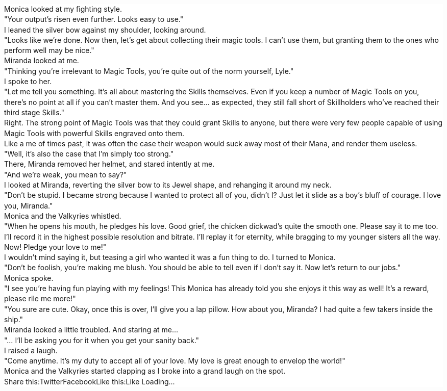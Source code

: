 Monica looked at my fighting style.<br/>
"Your output’s risen even further. Looks easy to use."<br/>
I leaned the silver bow against my shoulder, looking around.<br/>
"Looks like we’re done. Now then, let’s get about collecting their magic tools. I can’t use them, but granting them to the ones who perform well may be nice."<br/>
Miranda looked at me.<br/>
"Thinking you’re irrelevant to Magic Tools, you’re quite out of the norm yourself, Lyle."<br/>
I spoke to her.<br/>
"Let me tell you something. It’s all about mastering the Skills themselves. Even if you keep a number of Magic Tools on you, there’s no point at all if you can’t master them. And you see… as expected, they still fall short of Skillholders who’ve reached their third stage Skills."<br/>
Right. The strong point of Magic Tools was that they could grant Skills to anyone, but there were very few people capable of using Magic Tools with powerful Skills engraved onto them.<br/>
Like a me of times past, it was often the case their weapon would suck away most of their Mana, and render them useless.<br/>
"Well, it’s also the case that I’m simply too strong."<br/>
There, Miranda removed her helmet, and stared intently at me.<br/>
"And we’re weak, you mean to say?"<br/>
I looked at Miranda, reverting the silver bow to its Jewel shape, and rehanging it around my neck.<br/>
"Don’t be stupid. I became strong because I wanted to protect all of you, didn’t I? Just let it slide as a boy’s bluff of courage. I love you, Miranda."<br/>
Monica and the Valkyries whistled.<br/>
"When he opens his mouth, he pledges his love. Good grief, the chicken dickwad’s quite the smooth one. Please say it to me too. I’ll record it in the highest possible resolution and bitrate. I’ll replay it for eternity, while bragging to my younger sisters all the way. Now! Pledge your love to me!"<br/>
I wouldn’t mind saying it, but teasing a girl who wanted it was a fun thing to do. I turned to Monica.<br/>
"Don’t be foolish, you’re making me blush. You should be able to tell even if I don’t say it. Now let’s return to our jobs."<br/>
Monica spoke.<br/>
"I see you’re having fun playing with my feelings! This Monica has already told you she enjoys it this way as well! It’s a reward, please rile me more!"<br/>
"You sure are cute. Okay, once this is over, I’ll give you a lap pillow. How about you, Miranda? I had quite a few takers inside the ship."<br/>
Miranda looked a little troubled. And staring at me…<br/>
"… I’ll be asking you for it when you get your sanity back."<br/>
I raised a laugh.<br/>
"Come anytime. It’s my duty to accept all of your love. My love is great enough to envelop the world!"<br/>
Monica and the Valkyries started clapping as I broke into a grand laugh on the spot.<br/>
Share this:TwitterFacebookLike this:Like Loading... <br/>
